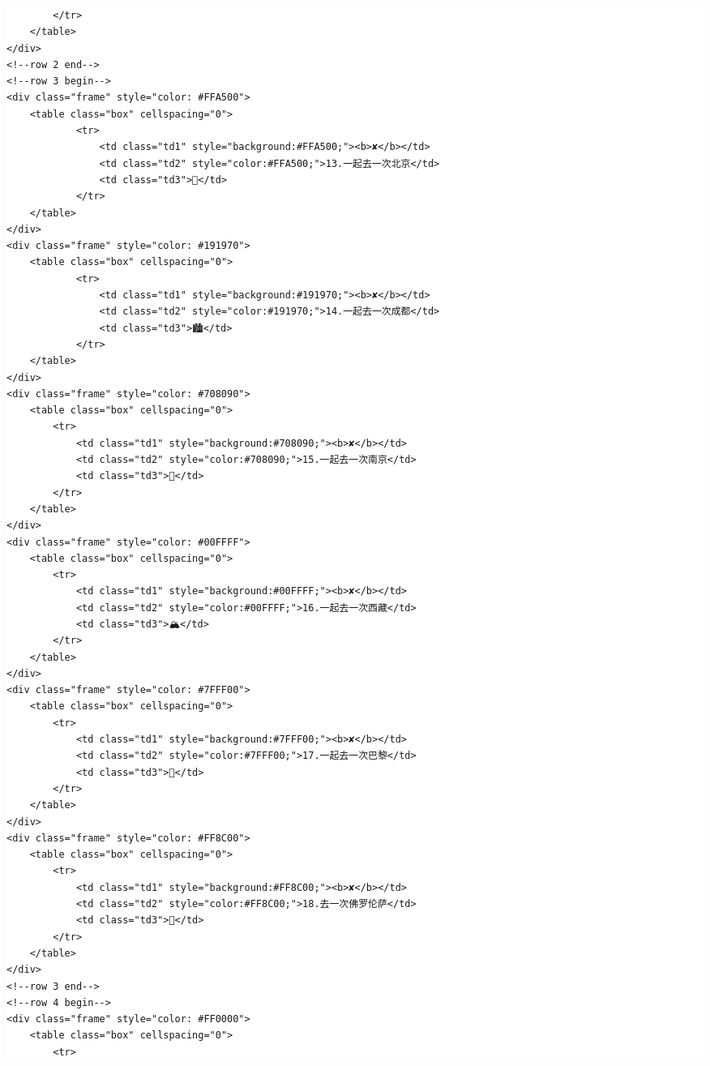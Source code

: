             </tr>
        </table>
    </div>
    <!--row 2 end-->
    <!--row 3 begin-->
    <div class="frame" style="color: #FFA500">
        <table class="box" cellspacing="0">
                <tr>
                    <td class="td1" style="background:#FFA500;"><b>✘</b></td>
                    <td class="td2" style="color:#FFA500;">13.一起去一次北京</td>
                    <td class="td3">🏢</td>
                </tr>
        </table>
    </div>
    <div class="frame" style="color: #191970">
        <table class="box" cellspacing="0">
                <tr>
                    <td class="td1" style="background:#191970;"><b>✘</b></td>
                    <td class="td2" style="color:#191970;">14.一起去一次成都</td>
                    <td class="td3">🏙️</td>
                </tr>
        </table>
    </div>
    <div class="frame" style="color: #708090">
        <table class="box" cellspacing="0">
            <tr>
                <td class="td1" style="background:#708090;"><b>✘</b></td>
                <td class="td2" style="color:#708090;">15.一起去一次南京</td>
                <td class="td3">🌆</td>
            </tr>
        </table>
    </div>
    <div class="frame" style="color: #00FFFF">
        <table class="box" cellspacing="0">
            <tr>
                <td class="td1" style="background:#00FFFF;"><b>✘</b></td>
                <td class="td2" style="color:#00FFFF;">16.一起去一次西藏</td>
                <td class="td3">🏔️</td>
            </tr>
        </table>
    </div>
    <div class="frame" style="color: #7FFF00">
        <table class="box" cellspacing="0">
            <tr>
                <td class="td1" style="background:#7FFF00;"><b>✘</b></td>
                <td class="td2" style="color:#7FFF00;">17.一起去一次巴黎</td>
                <td class="td3">🗼</td>
            </tr>
        </table>
    </div>
    <div class="frame" style="color: #FF8C00">
        <table class="box" cellspacing="0">
            <tr>
                <td class="td1" style="background:#FF8C00;"><b>✘</b></td>
                <td class="td2" style="color:#FF8C00;">18.去一次佛罗伦萨</td>
                <td class="td3">🏰</td>
            </tr>
        </table>
    </div>
    <!--row 3 end-->
    <!--row 4 begin-->
    <div class="frame" style="color: #FF0000">
        <table class="box" cellspacing="0">
            <tr>
